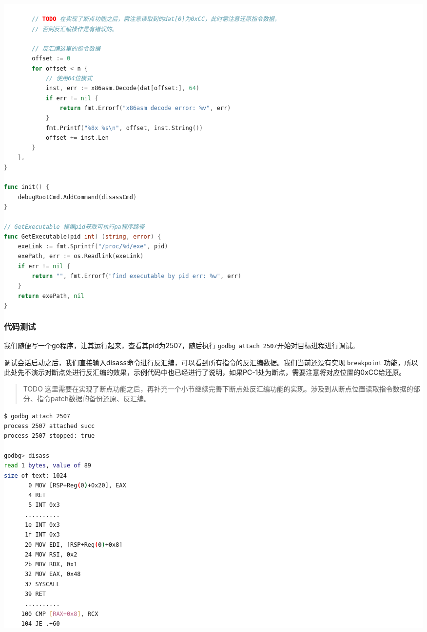 ```go
  
        // TODO 在实现了断点功能之后，需注意读取到的dat[0]为0xCC，此时需注意还原指令数据，
        // 否则反汇编操作是有错误的。

        // 反汇编这里的指令数据
        offset := 0
        for offset < n {
            // 使用64位模式
            inst, err := x86asm.Decode(dat[offset:], 64)
            if err != nil {
                return fmt.Errorf("x86asm decode error: %v", err)
            }
            fmt.Printf("%8x %s\n", offset, inst.String())
            offset += inst.Len
        }
    },
}

func init() {
    debugRootCmd.AddCommand(disassCmd)
}

// GetExecutable 根据pid获取可执行pa程序路径
func GetExecutable(pid int) (string, error) {
    exeLink := fmt.Sprintf("/proc/%d/exe", pid)
    exePath, err := os.Readlink(exeLink)
    if err != nil {
        return "", fmt.Errorf("find executable by pid err: %w", err)
    }
    return exePath, nil
}
```

### 代码测试

我们随便写一个go程序，让其运行起来，查看其pid为2507，随后执行 `godbg attach 2507`开始对目标进程进行调试。

调试会话启动之后，我们直接输入disass命令进行反汇编，可以看到所有指令的反汇编数据。我们当前还没有实现 `breakpoint` 功能，所以此处先不演示对断点处进行反汇编的效果，示例代码中也已经进行了说明，如果PC-1处为断点，需要注意将对应位置的0xCC给还原。

> TODO 这里需要在实现了断点功能之后，再补充一个小节继续完善下断点处反汇编功能的实现。涉及到从断点位置读取指令数据的部分、指令patch数据的备份还原、反汇编。

```bash
$ godbg attach 2507
process 2507 attached succ
process 2507 stopped: true

godbg> disass
read 1 bytes, value of 89
size of text: 1024
       0 MOV [RSP+Reg(0)+0x20], EAX
       4 RET
       5 INT 0x3
      ..........
      1e INT 0x3
      1f INT 0x3
      20 MOV EDI, [RSP+Reg(0)+0x8]
      24 MOV RSI, 0x2
      2b MOV RDX, 0x1
      32 MOV EAX, 0x48
      37 SYSCALL
      39 RET
      ..........
     100 CMP [RAX+0x8], RCX
     104 JE .+60
```